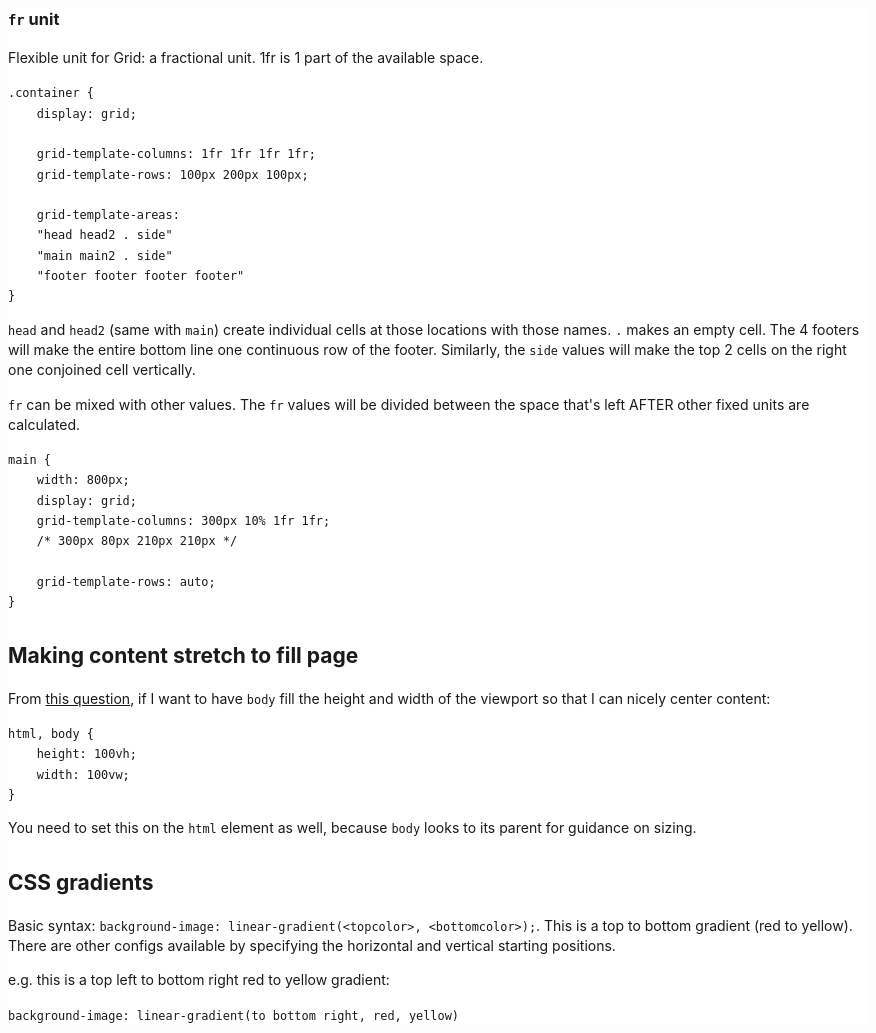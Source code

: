 ### `fr` unit
Flexible unit for Grid: a fractional unit. 1fr is 1 part of the available space.

    .container {
        display: grid;

        grid-template-columns: 1fr 1fr 1fr 1fr;
        grid-template-rows: 100px 200px 100px;

        grid-template-areas: 
        "head head2 . side"
        "main main2 . side"
        "footer footer footer footer"
    }

`head` and `head2` (same with `main`) create individual cells at those locations with those names.
`.` makes an empty cell.
The 4 footers will make the entire bottom line one continuous row of the footer. Similarly, the `side` values will make the top 2 cells on the right one conjoined cell vertically.

`fr` can be mixed with other values. The `fr` values will be divided between the space that's left AFTER other fixed units are calculated.

    main {
        width: 800px;
        display: grid;
        grid-template-columns: 300px 10% 1fr 1fr;
        /* 300px 80px 210px 210px */

        grid-template-rows: auto;
    }

## Making content stretch to fill page

From [this question](https://stackoverflow.com/questions/6654958/make-body-have-100-of-the-browser-height), if I want to have `body` fill the height and width of the viewport so that I can nicely center content:

    html, body {
        height: 100vh;
        width: 100vw;
    }

You need to set this on the `html` element as well, because `body` looks to its parent for guidance on sizing.

## CSS gradients

Basic syntax: `background-image: linear-gradient(<topcolor>, <bottomcolor>);`. This is a top to bottom gradient (red to yellow). There are other configs available by specifying the horizontal and vertical starting positions.

e.g. this is a top left to bottom right red to yellow gradient:

    background-image: linear-gradient(to bottom right, red, yellow)
